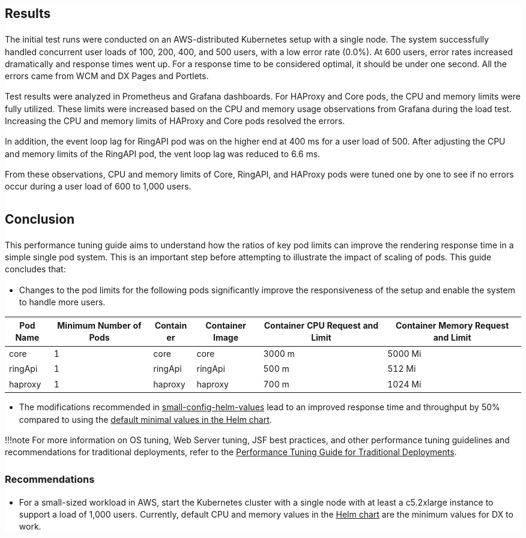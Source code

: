 ## Results

The initial test runs were conducted on an AWS-distributed Kubernetes setup with a single node. The system successfully handled concurrent user loads of 100, 200, 400, and 500 users, with a low error rate (0.0%). At 600 users, error rates increased dramatically and response times went up. For a response time to be considered optimal, it should be under one second. All the errors came from WCM and DX Pages and Portlets.

Test results were analyzed in Prometheus and Grafana dashboards. For HAProxy and Core pods, the CPU and memory limits were fully utilized. These limits were increased based on the CPU and memory usage observations from Grafana during the load test. Increasing the CPU and memory limits of HAProxy and Core pods resolved the errors.

In addition, the event loop lag for RingAPI pod was on the higher end at 400 ms for a user load of 500. After adjusting the CPU and memory limits of the RingAPI pod, the vent loop lag was reduced to 6.6 ms.

From these observations, CPU and memory limits of Core, RingAPI, and HAProxy pods were tuned one by one to see if no errors occur during a user load of 600 to 1,000 users.

## Conclusion

This performance tuning guide aims to understand how the ratios of key pod limits can improve the rendering response time in a simple single pod system. This is an important step before attempting to illustrate the impact of scaling of pods. This guide concludes that:  

- Changes to the pod limits for the following pods significantly improve the responsiveness of the setup and enable the system to handle more users.

| Pod Name | Minimum Number of Pods | Container | Container Image | Container CPU Request and Limit | Container Memory Request and Limit |
| -------- | ---------------------- | --------- | --------------- | ------------------------------- | ---------------------------------- |
| core     | 1                      | core      | core            | 3000 m                           | 5000 Mi                             |
| ringApi  | 1                      | ringApi   | ringApi         | 500 m                            | 512 Mi                              |
| haproxy  | 1                      | haproxy   | haproxy         | 700 m                            | 1024 Mi                             |

- The modifications recommended in [small-config-helm-values](#recommendations) lead to an improved response time and throughput by 50% compared to using the [default minimal values in the Helm chart](../../../get_started/plan_deployment/container_deployment/limitations_requirements.md#containerization-requirements-and-limitations).

!!!note
     For more information on OS tuning, Web Server tuning, JSF best practices, and other performance tuning	guidelines and recommendations for traditional deployments, refer to the [Performance Tuning Guide for Traditional Deployments](../traditional_deployments.md).

### Recommendations

- For a small-sized workload in AWS, start the Kubernetes cluster with a single node with at least a c5.2xlarge instance to support a load of 1,000 users. Currently, default CPU and memory values in the [Helm chart](../../../get_started/plan_deployment/container_deployment/limitations_requirements.md#containerization-requirements-and-limitations) are the minimum values for DX to work.

